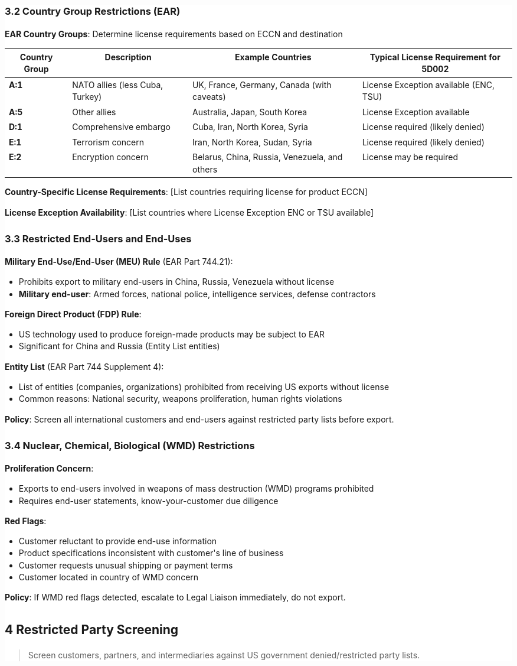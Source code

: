 ### 3.2 Country Group Restrictions (EAR)

**EAR Country Groups**: Determine license requirements based on ECCN and destination

| Country Group | Description | Example Countries | Typical License Requirement for 5D002 |
| --- | --- | --- | --- |
| **A:1** | NATO allies (less Cuba, Turkey) | UK, France, Germany, Canada (with caveats) | License Exception available (ENC, TSU) |
| **A:5** | Other allies | Australia, Japan, South Korea | License Exception available |
| **D:1** | Comprehensive embargo | Cuba, Iran, North Korea, Syria | License required (likely denied) |
| **E:1** | Terrorism concern | Iran, North Korea, Sudan, Syria | License required (likely denied) |
| **E:2** | Encryption concern | Belarus, China, Russia, Venezuela, and others | License may be required |

**Country-Specific License Requirements**: [List countries requiring license for product ECCN]

**License Exception Availability**: [List countries where License Exception ENC or TSU available]

### 3.3 Restricted End-Users and End-Uses

**Military End-Use/End-User (MEU) Rule** (EAR Part 744.21):
- Prohibits export to military end-users in China, Russia, Venezuela without license
- **Military end-user**: Armed forces, national police, intelligence services, defense contractors

**Foreign Direct Product (FDP) Rule**:
- US technology used to produce foreign-made products may be subject to EAR
- Significant for China and Russia (Entity List entities)

**Entity List** (EAR Part 744 Supplement 4):
- List of entities (companies, organizations) prohibited from receiving US exports without license
- Common reasons: National security, weapons proliferation, human rights violations

**Policy**: Screen all international customers and end-users against restricted party lists before export.

### 3.4 Nuclear, Chemical, Biological (WMD) Restrictions

**Proliferation Concern**:
- Exports to end-users involved in weapons of mass destruction (WMD) programs prohibited
- Requires end-user statements, know-your-customer due diligence

**Red Flags**:
- Customer reluctant to provide end-use information
- Product specifications inconsistent with customer's line of business
- Customer requests unusual shipping or payment terms
- Customer located in country of WMD concern

**Policy**: If WMD red flags detected, escalate to Legal Liaison immediately, do not export.

## 4 Restricted Party Screening

> Screen customers, partners, and intermediaries against US government denied/restricted party lists.
